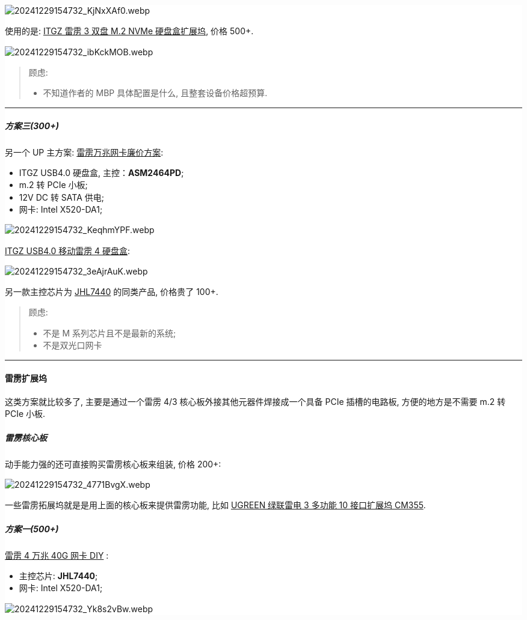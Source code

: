![20241229154732_KjNxXAf0.webp](https://blog-1258270892.cos.ap-chengdu.myqcloud.com/source/image/20241229154732_KjNxXAf0.webp)

使用的是: [ITGZ 雷雳 3 双盘 M.2 NVMe 硬盘盒扩展坞](https://item.jd.com/10121657056426.html), 价格 500+.

![20241229154732_ibKckMOB.webp](https://blog-1258270892.cos.ap-chengdu.myqcloud.com/source/image/20241229154732_ibKckMOB.webp)

> 顾虑:
>
> - 不知道作者的 MBP 具体配置是什么, 且整套设备价格超预算.

---

##### 方案三(300+)

另一个 UP 主方案: [雷雳万兆网卡廉价方案](https://www.bilibili.com/video/BV1kNDaY4Eix):

- ITGZ USB4.0 硬盘盒, 主控：**ASM2464PD**;
- m.2 转 PCIe 小板;
- 12V DC 转 SATA 供电;
- 网卡: Intel X520-DA1;

![20241229154732_KeqhmYPF.webp](https://blog-1258270892.cos.ap-chengdu.myqcloud.com/source/image/20241229154732_KeqhmYPF.webp)

[ITGZ USB4.0 移动雷雳 4 硬盘盒](https://item.jd.com/10113618108196.html):

![20241229154732_3eAjrAuK.webp](https://blog-1258270892.cos.ap-chengdu.myqcloud.com/source/image/20241229154732_3eAjrAuK.webp)

另一款主控芯片为 [JHL7440](https://item.jd.com/10115097578948.html) 的同类产品, 价格贵了 100+.

> 顾虑:
>
> - 不是 M 系列芯片且不是最新的系统;
> - 不是双光口网卡

---

#### 雷雳扩展坞

这类方案就比较多了, 主要是通过一个雷雳 4/3 核心板外接其他元器件焊接成一个具备 PCIe 插槽的电路板, 方便的地方是不需要 m.2 转 PCIe 小板.

##### 雷雳核心板

动手能力强的还可直接购买雷雳核心板来组装, 价格 200+:

![20241229154732_4771BvgX.webp](https://blog-1258270892.cos.ap-chengdu.myqcloud.com/source/image/20241229154732_4771BvgX.webp)

一些雷雳拓展坞就是是用上面的核心板来提供雷雳功能, 比如 [UGREEN 绿联雷电 3 多功能 10 接口扩展坞 CM355](https://www.chongdiantou.com/archives/102735.html).

##### 方案一(500+)

[雷雳 4 万兆 40G 网卡 DIY](https://www.bilibili.com/video/BV1tA411Z7op) :

- 主控芯片: **JHL7440**;
- 网卡: Intel X520-DA1;

![20241229154732_Yk8s2vBw.webp](https://blog-1258270892.cos.ap-chengdu.myqcloud.com/source/image/20241229154732_Yk8s2vBw.webp)
